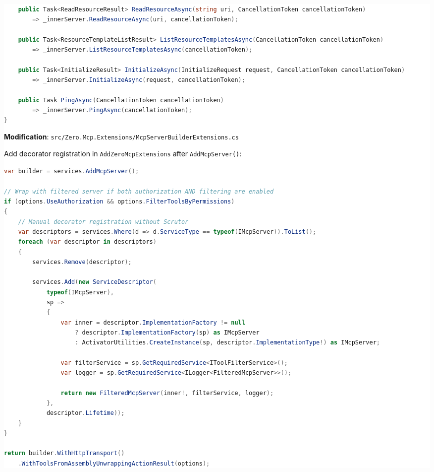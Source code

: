 ```csharp
    public Task<ReadResourceResult> ReadResourceAsync(string uri, CancellationToken cancellationToken)
        => _innerServer.ReadResourceAsync(uri, cancellationToken);

    public Task<ResourceTemplateListResult> ListResourceTemplatesAsync(CancellationToken cancellationToken)
        => _innerServer.ListResourceTemplatesAsync(cancellationToken);

    public Task<InitializeResult> InitializeAsync(InitializeRequest request, CancellationToken cancellationToken)
        => _innerServer.InitializeAsync(request, cancellationToken);

    public Task PingAsync(CancellationToken cancellationToken)
        => _innerServer.PingAsync(cancellationToken);
}
```

**Modification**: `src/Zero.Mcp.Extensions/McpServerBuilderExtensions.cs`

Add decorator registration in `AddZeroMcpExtensions` after `AddMcpServer()`:
```csharp
var builder = services.AddMcpServer();

// Wrap with filtered server if both authorization AND filtering are enabled
if (options.UseAuthorization && options.FilterToolsByPermissions)
{
    // Manual decorator registration without Scrutor
    var descriptors = services.Where(d => d.ServiceType == typeof(IMcpServer)).ToList();
    foreach (var descriptor in descriptors)
    {
        services.Remove(descriptor);

        services.Add(new ServiceDescriptor(
            typeof(IMcpServer),
            sp =>
            {
                var inner = descriptor.ImplementationFactory != null
                    ? descriptor.ImplementationFactory(sp) as IMcpServer
                    : ActivatorUtilities.CreateInstance(sp, descriptor.ImplementationType!) as IMcpServer;

                var filterService = sp.GetRequiredService<IToolFilterService>();
                var logger = sp.GetRequiredService<ILogger<FilteredMcpServer>>();

                return new FilteredMcpServer(inner!, filterService, logger);
            },
            descriptor.Lifetime));
    }
}

return builder.WithHttpTransport()
    .WithToolsFromAssemblyUnwrappingActionResult(options);
```
